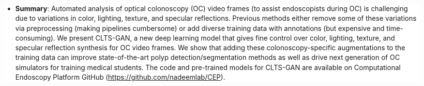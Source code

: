 - **Summary**: Automated analysis of optical colonoscopy (OC) video frames (to assist endoscopists during OC) is challenging due to variations in color, lighting, texture, and specular reflections. Previous methods either remove some of these variations via preprocessing (making pipelines cumbersome) or add diverse training data with annotations (but expensive and time-consuming). We present CLTS-GAN, a new deep learning model that gives fine control over color, lighting, texture, and specular reflection synthesis for OC video frames. We show that adding these colonoscopy-specific augmentations to the training data can improve state-of-the-art polyp detection/segmentation methods as well as drive next generation of OC simulators for training medical students. The code and pre-trained models for CLTS-GAN are available on Computational Endoscopy Platform GitHub (https://github.com/nadeemlab/CEP).



